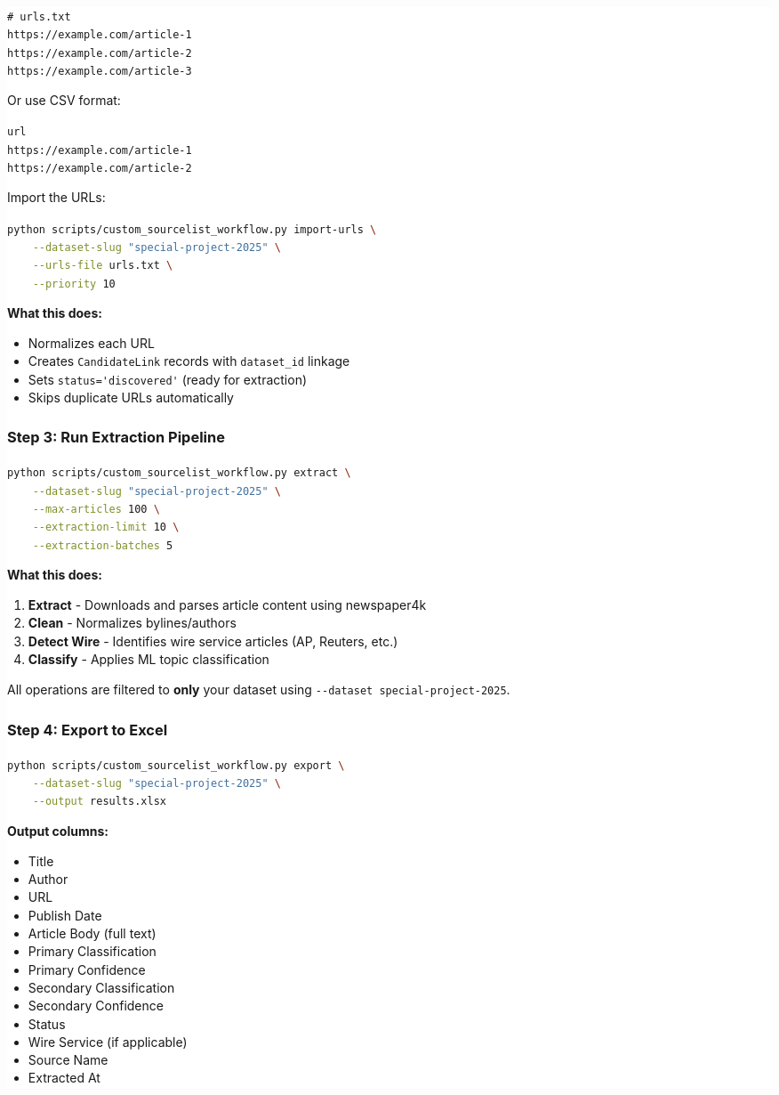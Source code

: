```
# urls.txt
https://example.com/article-1
https://example.com/article-2
https://example.com/article-3
```

Or use CSV format:

```csv
url
https://example.com/article-1
https://example.com/article-2
```

Import the URLs:

```bash
python scripts/custom_sourcelist_workflow.py import-urls \
    --dataset-slug "special-project-2025" \
    --urls-file urls.txt \
    --priority 10
```

**What this does:**
- Normalizes each URL
- Creates `CandidateLink` records with `dataset_id` linkage
- Sets `status='discovered'` (ready for extraction)
- Skips duplicate URLs automatically

### Step 3: Run Extraction Pipeline

```bash
python scripts/custom_sourcelist_workflow.py extract \
    --dataset-slug "special-project-2025" \
    --max-articles 100 \
    --extraction-limit 10 \
    --extraction-batches 5
```

**What this does:**
1. **Extract** - Downloads and parses article content using newspaper4k
2. **Clean** - Normalizes bylines/authors
3. **Detect Wire** - Identifies wire service articles (AP, Reuters, etc.)
4. **Classify** - Applies ML topic classification

All operations are filtered to **only** your dataset using `--dataset special-project-2025`.

### Step 4: Export to Excel

```bash
python scripts/custom_sourcelist_workflow.py export \
    --dataset-slug "special-project-2025" \
    --output results.xlsx
```

**Output columns:**
- Title
- Author  
- URL
- Publish Date
- Article Body (full text)
- Primary Classification
- Primary Confidence
- Secondary Classification
- Secondary Confidence
- Status
- Wire Service (if applicable)
- Source Name
- Extracted At
